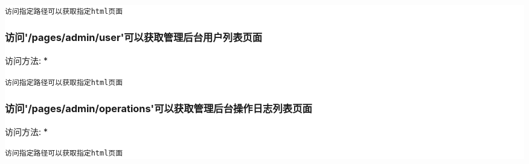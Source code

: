 ```js
访问指定路径可以获取指定html页面
```

### 访问'/pages/admin/user'可以获取管理后台用户列表页面
 访问方法: *

```js
访问指定路径可以获取指定html页面
```

### 访问'/pages/admin/operations'可以获取管理后台操作日志列表页面
 访问方法: *

```js
访问指定路径可以获取指定html页面
```


